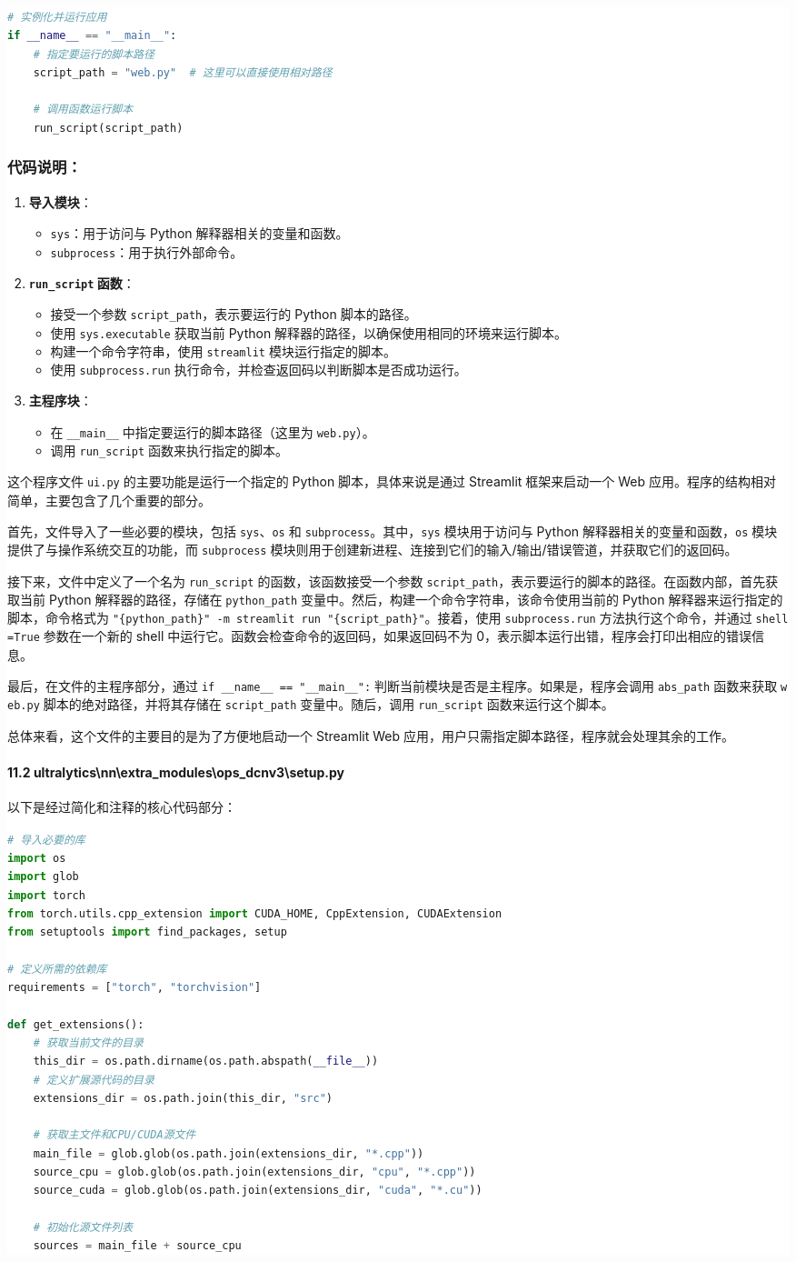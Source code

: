 ```python
# 实例化并运行应用
if __name__ == "__main__":
    # 指定要运行的脚本路径
    script_path = "web.py"  # 这里可以直接使用相对路径

    # 调用函数运行脚本
    run_script(script_path)
```

### 代码说明：
1. **导入模块**：
   - `sys`：用于访问与 Python 解释器相关的变量和函数。
   - `subprocess`：用于执行外部命令。

2. **`run_script` 函数**：
   - 接受一个参数 `script_path`，表示要运行的 Python 脚本的路径。
   - 使用 `sys.executable` 获取当前 Python 解释器的路径，以确保使用相同的环境来运行脚本。
   - 构建一个命令字符串，使用 `streamlit` 模块运行指定的脚本。
   - 使用 `subprocess.run` 执行命令，并检查返回码以判断脚本是否成功运行。

3. **主程序块**：
   - 在 `__main__` 中指定要运行的脚本路径（这里为 `web.py`）。
   - 调用 `run_script` 函数来执行指定的脚本。

这个程序文件 `ui.py` 的主要功能是运行一个指定的 Python 脚本，具体来说是通过 Streamlit 框架来启动一个 Web 应用。程序的结构相对简单，主要包含了几个重要的部分。

首先，文件导入了一些必要的模块，包括 `sys`、`os` 和 `subprocess`。其中，`sys` 模块用于访问与 Python 解释器相关的变量和函数，`os` 模块提供了与操作系统交互的功能，而 `subprocess` 模块则用于创建新进程、连接到它们的输入/输出/错误管道，并获取它们的返回码。

接下来，文件中定义了一个名为 `run_script` 的函数，该函数接受一个参数 `script_path`，表示要运行的脚本的路径。在函数内部，首先获取当前 Python 解释器的路径，存储在 `python_path` 变量中。然后，构建一个命令字符串，该命令使用当前的 Python 解释器来运行指定的脚本，命令格式为 `"{python_path}" -m streamlit run "{script_path}"`。接着，使用 `subprocess.run` 方法执行这个命令，并通过 `shell=True` 参数在一个新的 shell 中运行它。函数会检查命令的返回码，如果返回码不为 0，表示脚本运行出错，程序会打印出相应的错误信息。

最后，在文件的主程序部分，通过 `if __name__ == "__main__":` 判断当前模块是否是主程序。如果是，程序会调用 `abs_path` 函数来获取 `web.py` 脚本的绝对路径，并将其存储在 `script_path` 变量中。随后，调用 `run_script` 函数来运行这个脚本。

总体来看，这个文件的主要目的是为了方便地启动一个 Streamlit Web 应用，用户只需指定脚本路径，程序就会处理其余的工作。

#### 11.2 ultralytics\nn\extra_modules\ops_dcnv3\setup.py

以下是经过简化和注释的核心代码部分：

```python
# 导入必要的库
import os
import glob
import torch
from torch.utils.cpp_extension import CUDA_HOME, CppExtension, CUDAExtension
from setuptools import find_packages, setup

# 定义所需的依赖库
requirements = ["torch", "torchvision"]

def get_extensions():
    # 获取当前文件的目录
    this_dir = os.path.dirname(os.path.abspath(__file__))
    # 定义扩展源代码的目录
    extensions_dir = os.path.join(this_dir, "src")

    # 获取主文件和CPU/CUDA源文件
    main_file = glob.glob(os.path.join(extensions_dir, "*.cpp"))
    source_cpu = glob.glob(os.path.join(extensions_dir, "cpu", "*.cpp"))
    source_cuda = glob.glob(os.path.join(extensions_dir, "cuda", "*.cu"))

    # 初始化源文件列表
    sources = main_file + source_cpu
```